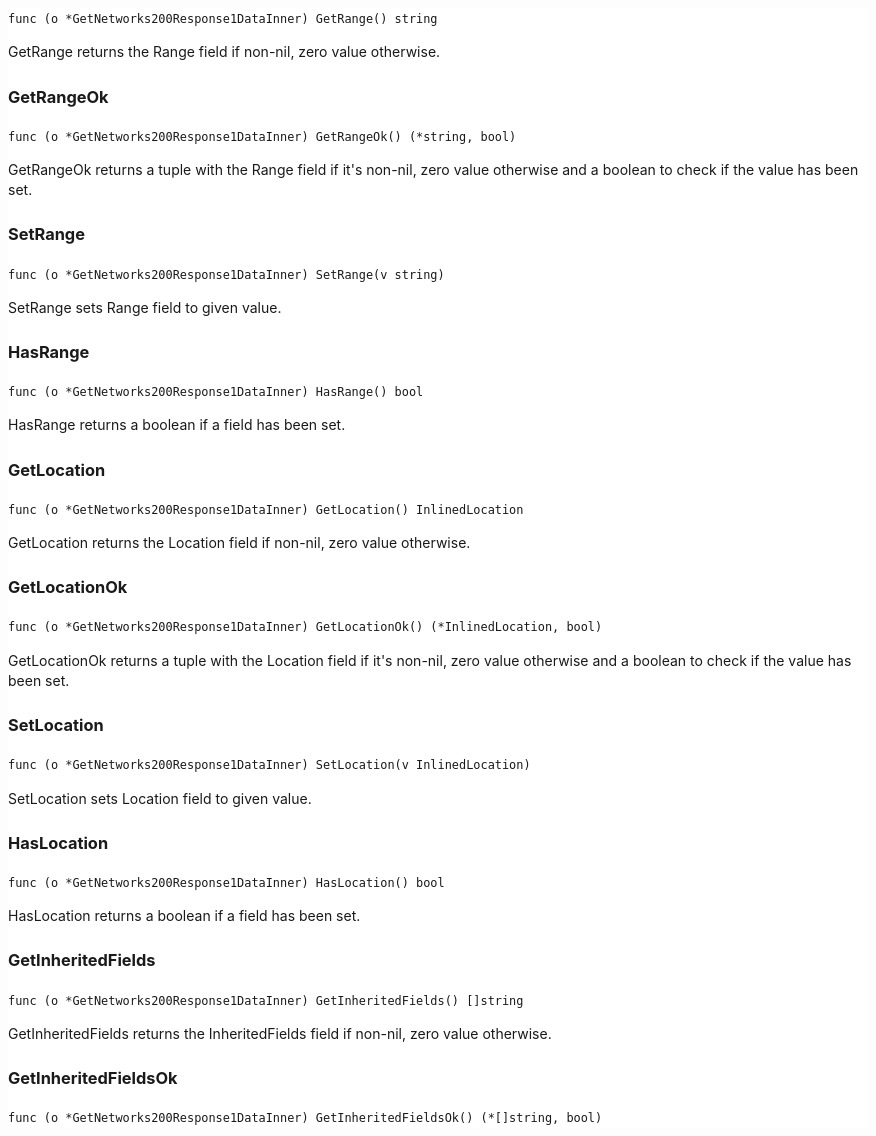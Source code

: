 `func (o *GetNetworks200Response1DataInner) GetRange() string`

GetRange returns the Range field if non-nil, zero value otherwise.

### GetRangeOk

`func (o *GetNetworks200Response1DataInner) GetRangeOk() (*string, bool)`

GetRangeOk returns a tuple with the Range field if it's non-nil, zero value otherwise
and a boolean to check if the value has been set.

### SetRange

`func (o *GetNetworks200Response1DataInner) SetRange(v string)`

SetRange sets Range field to given value.

### HasRange

`func (o *GetNetworks200Response1DataInner) HasRange() bool`

HasRange returns a boolean if a field has been set.

### GetLocation

`func (o *GetNetworks200Response1DataInner) GetLocation() InlinedLocation`

GetLocation returns the Location field if non-nil, zero value otherwise.

### GetLocationOk

`func (o *GetNetworks200Response1DataInner) GetLocationOk() (*InlinedLocation, bool)`

GetLocationOk returns a tuple with the Location field if it's non-nil, zero value otherwise
and a boolean to check if the value has been set.

### SetLocation

`func (o *GetNetworks200Response1DataInner) SetLocation(v InlinedLocation)`

SetLocation sets Location field to given value.

### HasLocation

`func (o *GetNetworks200Response1DataInner) HasLocation() bool`

HasLocation returns a boolean if a field has been set.

### GetInheritedFields

`func (o *GetNetworks200Response1DataInner) GetInheritedFields() []string`

GetInheritedFields returns the InheritedFields field if non-nil, zero value otherwise.

### GetInheritedFieldsOk

`func (o *GetNetworks200Response1DataInner) GetInheritedFieldsOk() (*[]string, bool)`
